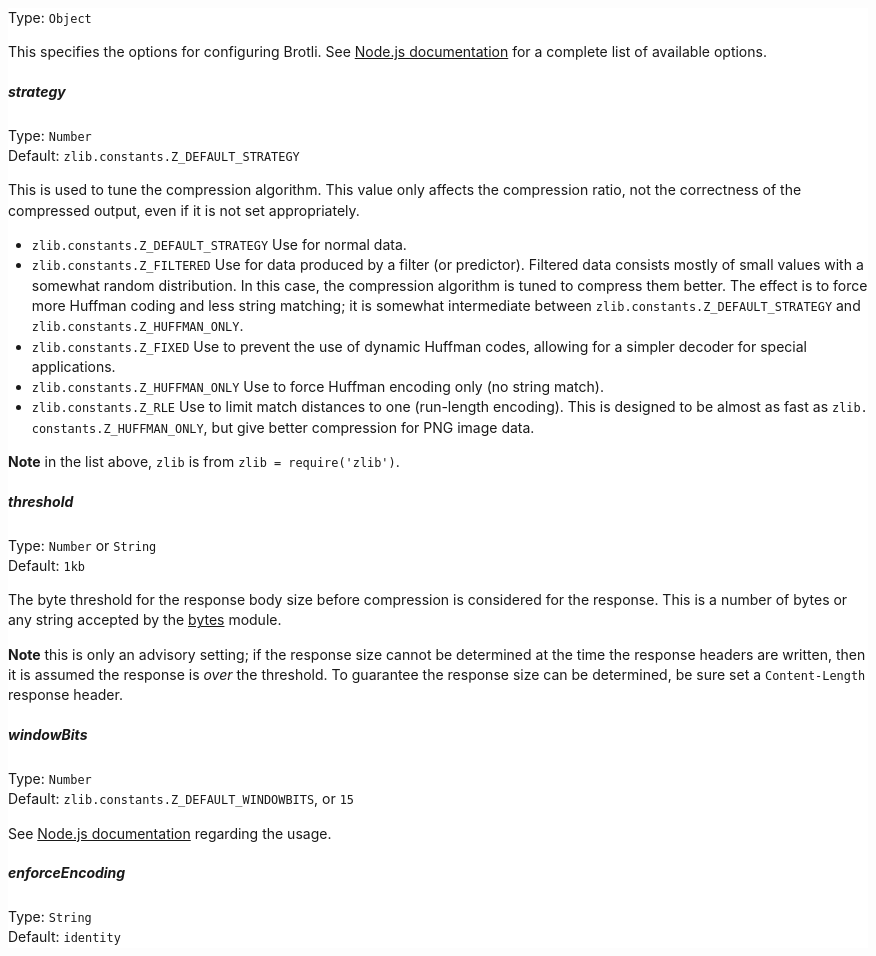 Type: `Object`

This specifies the options for configuring Brotli. See [Node.js documentation](https://nodejs.org/api/zlib.html#class-brotlioptions) for a complete list of available options.


##### strategy

Type: `Number`<br>
Default: `zlib.constants.Z_DEFAULT_STRATEGY`

This is used to tune the compression algorithm. This value only affects the
compression ratio, not the correctness of the compressed output, even if it
is not set appropriately.

  - `zlib.constants.Z_DEFAULT_STRATEGY` Use for normal data.
  - `zlib.constants.Z_FILTERED` Use for data produced by a filter (or predictor).
    Filtered data consists mostly of small values with a somewhat random
    distribution. In this case, the compression algorithm is tuned to
    compress them better. The effect is to force more Huffman coding and less
    string matching; it is somewhat intermediate between `zlib.constants.Z_DEFAULT_STRATEGY`
    and `zlib.constants.Z_HUFFMAN_ONLY`.
  - `zlib.constants.Z_FIXED` Use to prevent the use of dynamic Huffman codes, allowing
    for a simpler decoder for special applications.
  - `zlib.constants.Z_HUFFMAN_ONLY` Use to force Huffman encoding only (no string match).
  - `zlib.constants.Z_RLE` Use to limit match distances to one (run-length encoding).
    This is designed to be almost as fast as `zlib.constants.Z_HUFFMAN_ONLY`, but give
    better compression for PNG image data.

**Note** in the list above, `zlib` is from `zlib = require('zlib')`.

##### threshold

Type: `Number` or `String`<br>
Default: `1kb`

The byte threshold for the response body size before compression is considered
for the response. This is a number of bytes or any string
accepted by the [bytes](https://www.npmjs.com/package/bytes) module.

**Note** this is only an advisory setting; if the response size cannot be determined
at the time the response headers are written, then it is assumed the response is
_over_ the threshold. To guarantee the response size can be determined, be sure
set a `Content-Length` response header.

##### windowBits

Type: `Number`<br>
Default: `zlib.constants.Z_DEFAULT_WINDOWBITS`, or `15`

See [Node.js documentation](http://nodejs.org/api/zlib.html#zlib_memory_usage_tuning)
regarding the usage.

##### enforceEncoding

Type: `String`<br>
Default: `identity`
